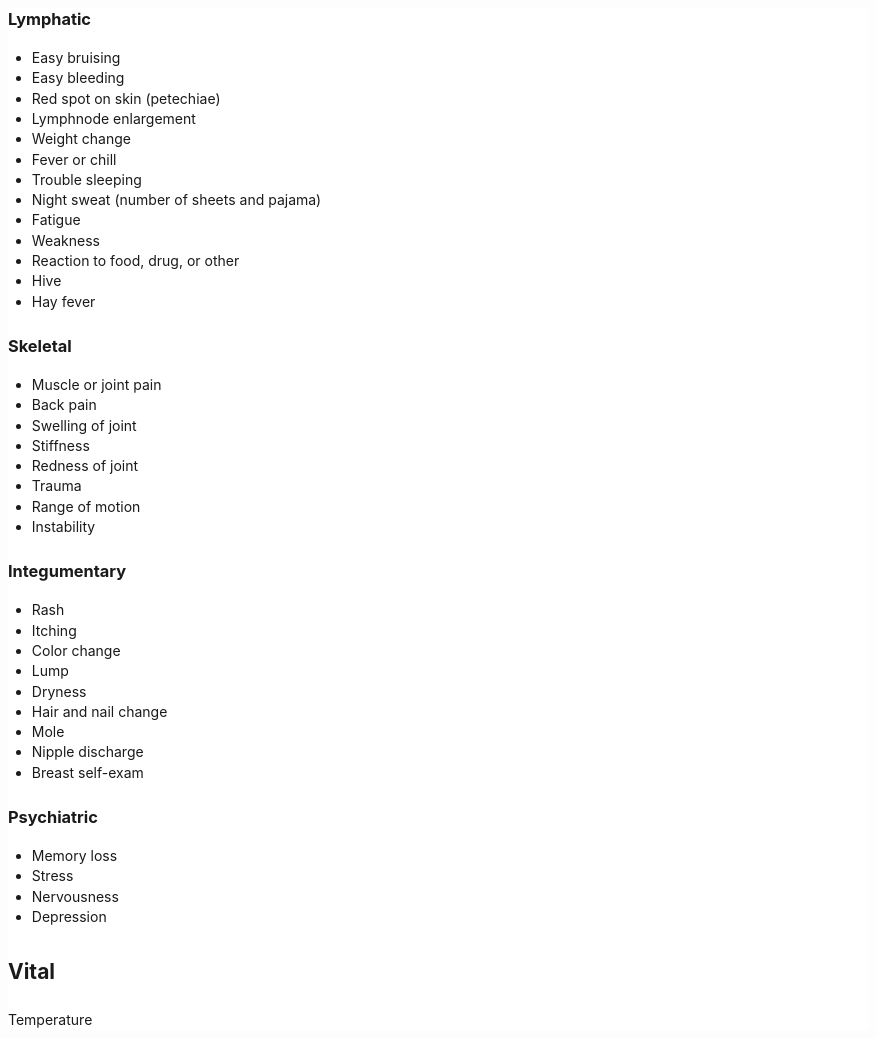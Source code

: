 ### Lymphatic

- Easy bruising
- Easy bleeding
- Red spot on skin (petechiae)
- Lymphnode enlargement
- Weight change
- Fever or chill
- Trouble sleeping
- Night sweat (number of sheets and pajama)
- Fatigue
- Weakness
- Reaction to food, drug, or other
- Hive
- Hay fever

### Skeletal

- Muscle or joint pain
- Back pain
- Swelling of joint
- Stiffness
- Redness of joint
- Trauma
- Range of motion
- Instability

### Integumentary

- Rash
- Itching
- Color change
- Lump
- Dryness
- Hair and nail change
- Mole
- Nipple discharge
- Breast self-exam

### Psychiatric

- Memory loss
- Stress
- Nervousness
- Depression

## Vital

###

Temperature
